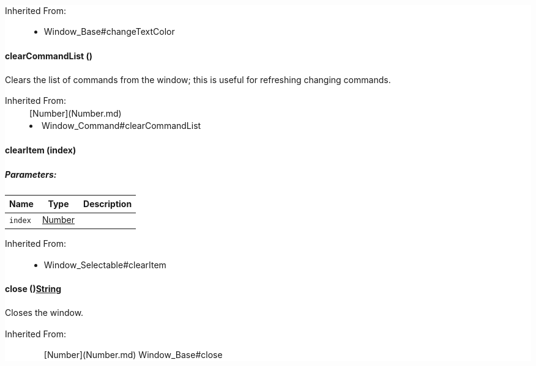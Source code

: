 <dl>
                <dt>Inherited From:</dt>
                <dd>
                    <ul>
                        <li>
                            <a>Window_Base#changeTextColor</a>
                        </li>
                    </ul>
                </dd>
            </dl>

#### clearCommandList ()


Clears the list of commands from the window; this is useful for refreshing changing commands.
<dl>
                <dt>Inherited From:</dt>
                <dd>
            [Number](Number.md)
                        <li>
                            <a>Window_Command#clearCommandList</a>
                        </li>
                    </ul>
                </dd>
            </dl>

#### clearItem (index)

##### Parameters:

| Name | Type | Description |
| --- | --- | --- |
| `index` | [Number](Number.md) |  |

<dl>
                <dt>Inherited From:</dt>
                <dd>
                    <ul>
                        <li>
                            <a>Window_Selectable#clearItem</a>
                        </li>
                    </ul>
                </dd>
            </dl>

#### close ()[String](String.md)


Closes the window.
<dl>
                <dt>Inherited From:</dt>
                <dd>
                    <ul>
            [Number](Number.md)
                            <a>Window_Base#close</a>
                        </li>
                    </ul>
                </dd>
            </dl>
